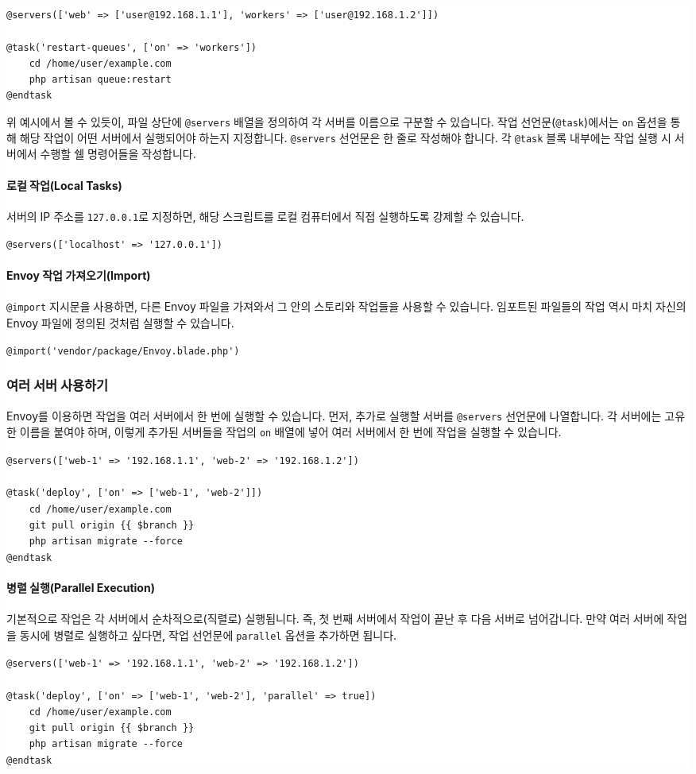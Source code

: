 ```blade
@servers(['web' => ['user@192.168.1.1'], 'workers' => ['user@192.168.1.2']])

@task('restart-queues', ['on' => 'workers'])
    cd /home/user/example.com
    php artisan queue:restart
@endtask
```

위 예시에서 볼 수 있듯이, 파일 상단에 `@servers` 배열을 정의하여 각 서버를 이름으로 구분할 수 있습니다. 작업 선언문(`@task`)에서는 `on` 옵션을 통해 해당 작업이 어떤 서버에서 실행되어야 하는지 지정합니다. `@servers` 선언문은 한 줄로 작성해야 합니다. 각 `@task` 블록 내부에는 작업 실행 시 서버에서 수행할 쉘 명령어들을 작성합니다.

<a name="local-tasks"></a>
#### 로컬 작업(Local Tasks)

서버의 IP 주소를 `127.0.0.1`로 지정하면, 해당 스크립트를 로컬 컴퓨터에서 직접 실행하도록 강제할 수 있습니다.

```blade
@servers(['localhost' => '127.0.0.1'])
```

<a name="importing-envoy-tasks"></a>
#### Envoy 작업 가져오기(Import)

`@import` 지시문을 사용하면, 다른 Envoy 파일을 가져와서 그 안의 스토리와 작업들을 사용할 수 있습니다. 임포트된 파일들의 작업 역시 마치 자신의 Envoy 파일에 정의된 것처럼 실행할 수 있습니다.

```blade
@import('vendor/package/Envoy.blade.php')
```

<a name="multiple-servers"></a>
### 여러 서버 사용하기

Envoy를 이용하면 작업을 여러 서버에서 한 번에 실행할 수 있습니다. 먼저, 추가로 실행할 서버를 `@servers` 선언문에 나열합니다. 각 서버에는 고유한 이름을 붙여야 하며, 이렇게 추가된 서버들을 작업의 `on` 배열에 넣어 여러 서버에서 한 번에 작업을 실행할 수 있습니다.

```blade
@servers(['web-1' => '192.168.1.1', 'web-2' => '192.168.1.2'])

@task('deploy', ['on' => ['web-1', 'web-2']])
    cd /home/user/example.com
    git pull origin {{ $branch }}
    php artisan migrate --force
@endtask
```

<a name="parallel-execution"></a>
#### 병렬 실행(Parallel Execution)

기본적으로 작업은 각 서버에서 순차적으로(직렬로) 실행됩니다. 즉, 첫 번째 서버에서 작업이 끝난 후 다음 서버로 넘어갑니다. 만약 여러 서버에 작업을 동시에 병렬로 실행하고 싶다면, 작업 선언문에 `parallel` 옵션을 추가하면 됩니다.

```blade
@servers(['web-1' => '192.168.1.1', 'web-2' => '192.168.1.2'])

@task('deploy', ['on' => ['web-1', 'web-2'], 'parallel' => true])
    cd /home/user/example.com
    git pull origin {{ $branch }}
    php artisan migrate --force
@endtask
```
